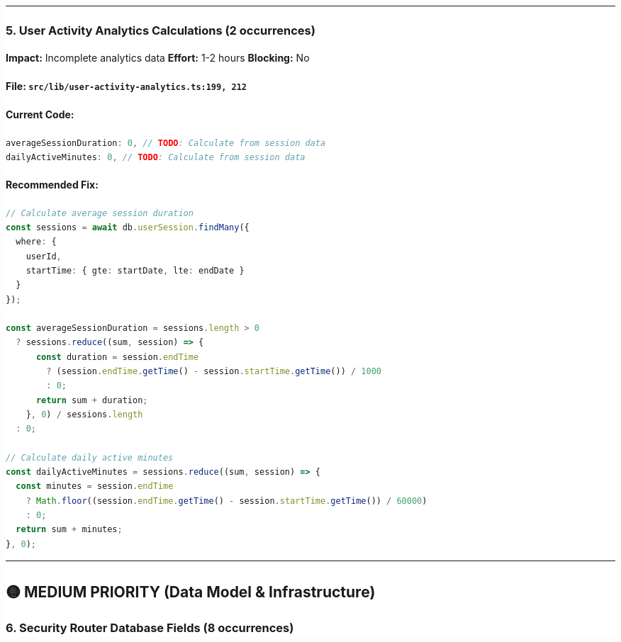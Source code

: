 ```typescript
```

---

### 5. User Activity Analytics Calculations (2 occurrences)

**Impact:** Incomplete analytics data
**Effort:** 1-2 hours
**Blocking:** No

#### File: `src/lib/user-activity-analytics.ts:199, 212`

#### Current Code:
```typescript
averageSessionDuration: 0, // TODO: Calculate from session data
dailyActiveMinutes: 0, // TODO: Calculate from session data
```

#### Recommended Fix:
```typescript
// Calculate average session duration
const sessions = await db.userSession.findMany({
  where: {
    userId,
    startTime: { gte: startDate, lte: endDate }
  }
});

const averageSessionDuration = sessions.length > 0
  ? sessions.reduce((sum, session) => {
      const duration = session.endTime
        ? (session.endTime.getTime() - session.startTime.getTime()) / 1000
        : 0;
      return sum + duration;
    }, 0) / sessions.length
  : 0;

// Calculate daily active minutes
const dailyActiveMinutes = sessions.reduce((sum, session) => {
  const minutes = session.endTime
    ? Math.floor((session.endTime.getTime() - session.startTime.getTime()) / 60000)
    : 0;
  return sum + minutes;
}, 0);
```

---

## 🟡 MEDIUM PRIORITY (Data Model & Infrastructure)

### 6. Security Router Database Fields (8 occurrences)
